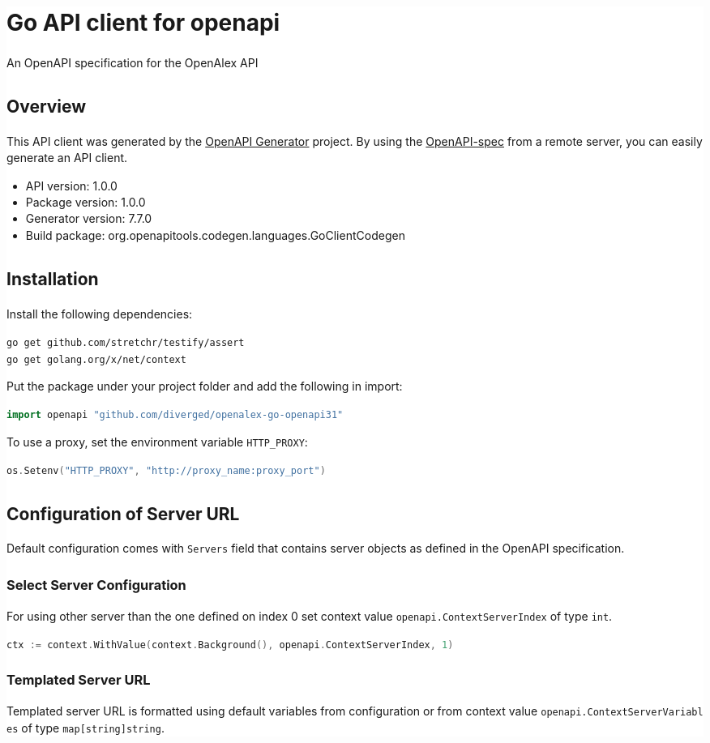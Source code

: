 # Go API client for openapi

An OpenAPI specification for the OpenAlex API

## Overview
This API client was generated by the [OpenAPI Generator](https://openapi-generator.tech) project.  By using the [OpenAPI-spec](https://www.openapis.org/) from a remote server, you can easily generate an API client.

- API version: 1.0.0
- Package version: 1.0.0
- Generator version: 7.7.0
- Build package: org.openapitools.codegen.languages.GoClientCodegen

## Installation

Install the following dependencies:

```sh
go get github.com/stretchr/testify/assert
go get golang.org/x/net/context
```

Put the package under your project folder and add the following in import:

```go
import openapi "github.com/diverged/openalex-go-openapi31"
```

To use a proxy, set the environment variable `HTTP_PROXY`:

```go
os.Setenv("HTTP_PROXY", "http://proxy_name:proxy_port")
```

## Configuration of Server URL

Default configuration comes with `Servers` field that contains server objects as defined in the OpenAPI specification.

### Select Server Configuration

For using other server than the one defined on index 0 set context value `openapi.ContextServerIndex` of type `int`.

```go
ctx := context.WithValue(context.Background(), openapi.ContextServerIndex, 1)
```

### Templated Server URL

Templated server URL is formatted using default variables from configuration or from context value `openapi.ContextServerVariables` of type `map[string]string`.
